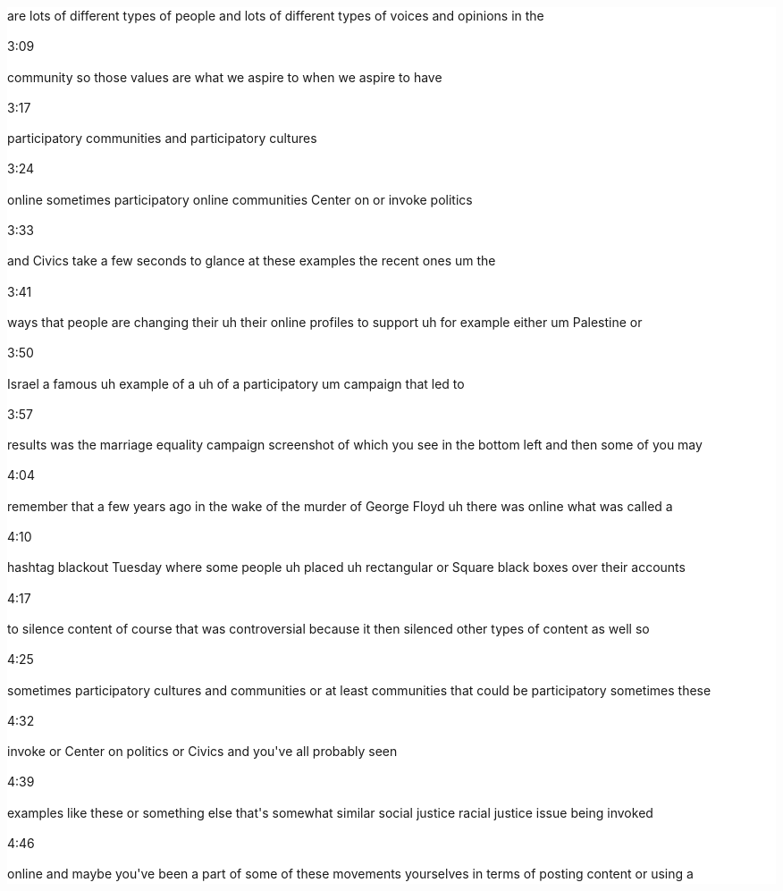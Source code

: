 are lots of different types of people and lots of different types of voices and opinions in the

3:09

community so those values are what we aspire to when we aspire to have

3:17

participatory communities and participatory cultures

3:24

online sometimes participatory online communities Center on or invoke politics

3:33

and Civics take a few seconds to glance at these examples the recent ones um the

3:41

ways that people are changing their uh their online profiles to support uh for example either um Palestine or

3:50

Israel a famous uh example of a uh of a participatory um campaign that led to

3:57

results was the marriage equality campaign screenshot of which you see in the bottom left and then some of you may

4:04

remember that a few years ago in the wake of the murder of George Floyd uh there was online what was called a

4:10

hashtag blackout Tuesday where some people uh placed uh rectangular or Square black boxes over their accounts

4:17

to silence content of course that was controversial because it then silenced other types of content as well so

4:25

sometimes participatory cultures and communities or at least communities that could be participatory sometimes these

4:32

invoke or Center on politics or Civics and you've all probably seen

4:39

examples like these or something else that's somewhat similar social justice racial justice issue being invoked

4:46

online and maybe you've been a part of some of these movements yourselves in terms of posting content or using a
